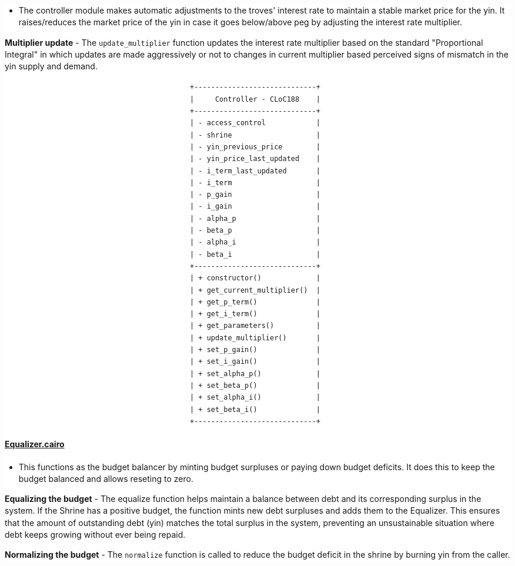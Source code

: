 - The controller module makes automatic adjustments to the troves' interest rate to maintain a stable market price for the yin. It raises/reduces the market price of the yin in case it goes below/above peg by adjusting the interest rate multiplier.

**Multiplier update** - The `update_multiplier` function updates the interest rate multiplier based on the standard "Proportional Integral" in which updates are made aggressively or not to changes in current multiplier based perceived signs of mismatch in the yin supply and demand. 

```
                                            +-----------------------------+
                                            |     Controller - CLoC188    |
                                            +-----------------------------+
                                            | - access_control            |
                                            | - shrine                    |
                                            | - yin_previous_price        |
                                            | - yin_price_last_updated    |
                                            | - i_term_last_updated       |
                                            | - i_term                    |
                                            | - p_gain                    |
                                            | - i_gain                    |
                                            | - alpha_p                   |
                                            | - beta_p                    |
                                            | - alpha_i                   |
                                            | - beta_i                    |
                                            +-----------------------------+
                                            | + constructor()             |
                                            | + get_current_multiplier()  |
                                            | + get_p_term()              |
                                            | + get_i_term()              |
                                            | + get_parameters()          |
                                            | + update_multiplier()       |
                                            | + set_p_gain()              |
                                            | + set_i_gain()              |
                                            | + set_alpha_p()             |
                                            | + set_beta_p()              |
                                            | + set_alpha_i()             |
                                            | + set_beta_i()              |
                                            +-----------------------------+

```
#### **[Equalizer.cairo](https://github.com/code-423n4/2024-01-opus/blob/main/src/core/equalizer.cairo)**

- This functions as the budget balancer by minting budget surpluses or paying down budget deficits. It does this to keep the budget balanced and allows reseting to zero. 

**Equalizing the budget** - The equalize function helps maintain a balance between debt and its corresponding surplus in the system. If the Shrine has a positive budget, the function mints new debt surpluses and adds them to the Equalizer. This ensures that the amount of outstanding debt (yin) matches the total surplus in the system, preventing an unsustainable situation where debt keeps growing without ever being repaid.

**Normalizing the budget** - The `normalize` function is called to reduce the budget deficit in the shrine by burning yin from the caller. 

